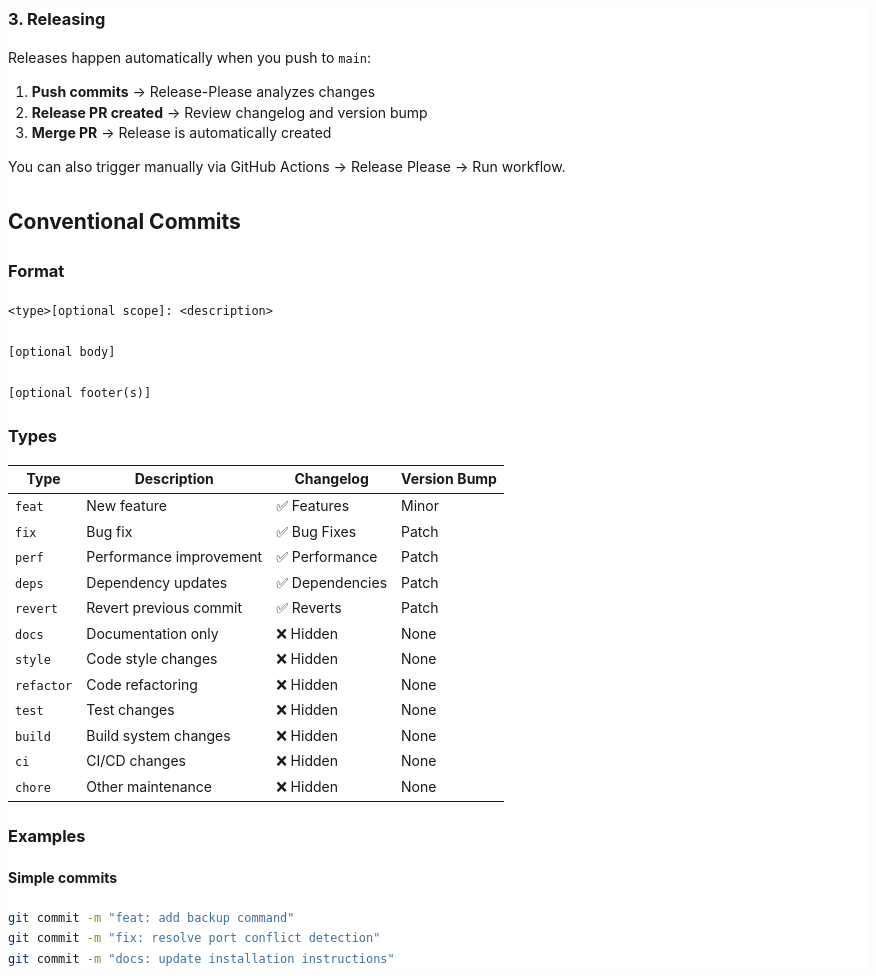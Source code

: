 ### 3. Releasing

Releases happen automatically when you push to `main`:

1. **Push commits** → Release-Please analyzes changes
2. **Release PR created** → Review changelog and version bump
3. **Merge PR** → Release is automatically created

You can also trigger manually via GitHub Actions → Release Please → Run workflow.

## Conventional Commits

### Format

```
<type>[optional scope]: <description>

[optional body]

[optional footer(s)]
```

### Types

| Type | Description | Changelog | Version Bump |
|------|-------------|-----------|--------------|
| `feat` | New feature | ✅ Features | Minor |
| `fix` | Bug fix | ✅ Bug Fixes | Patch |
| `perf` | Performance improvement | ✅ Performance | Patch |
| `deps` | Dependency updates | ✅ Dependencies | Patch |
| `revert` | Revert previous commit | ✅ Reverts | Patch |
| `docs` | Documentation only | ❌ Hidden | None |
| `style` | Code style changes | ❌ Hidden | None |
| `refactor` | Code refactoring | ❌ Hidden | None |
| `test` | Test changes | ❌ Hidden | None |
| `build` | Build system changes | ❌ Hidden | None |
| `ci` | CI/CD changes | ❌ Hidden | None |
| `chore` | Other maintenance | ❌ Hidden | None |

### Examples

#### Simple commits
```bash
git commit -m "feat: add backup command"
git commit -m "fix: resolve port conflict detection"
git commit -m "docs: update installation instructions"
```

